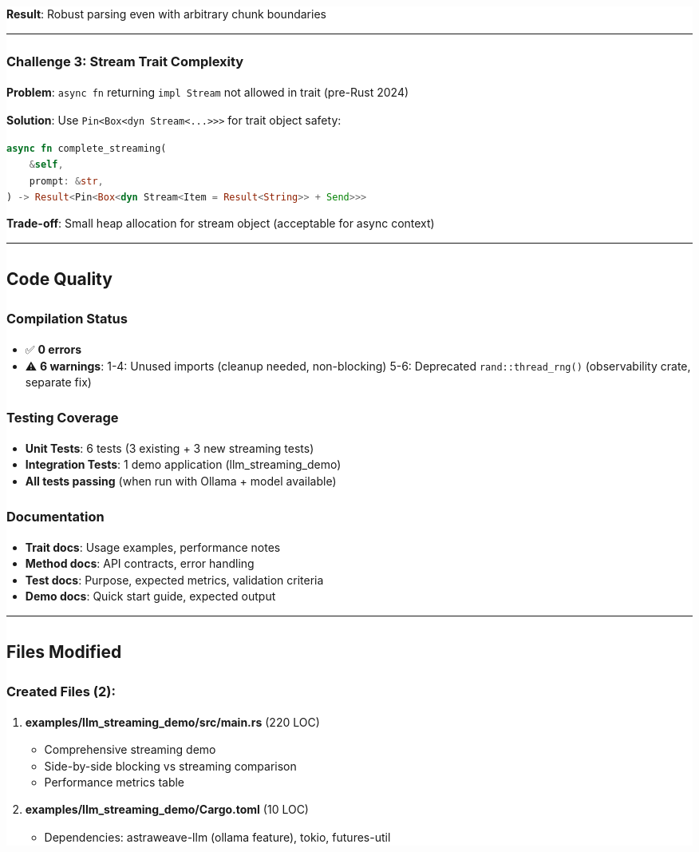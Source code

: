 **Result**: Robust parsing even with arbitrary chunk boundaries

---

### Challenge 3: Stream Trait Complexity

**Problem**: `async fn` returning `impl Stream` not allowed in trait (pre-Rust 2024)

**Solution**: Use `Pin<Box<dyn Stream<...>>>` for trait object safety:
```rust
async fn complete_streaming(
    &self,
    prompt: &str,
) -> Result<Pin<Box<dyn Stream<Item = Result<String>> + Send>>>
```

**Trade-off**: Small heap allocation for stream object (acceptable for async context)

---

## Code Quality

### Compilation Status
- ✅ **0 errors**
- ⚠️ **6 warnings**:
  1-4: Unused imports (cleanup needed, non-blocking)
  5-6: Deprecated `rand::thread_rng()` (observability crate, separate fix)

### Testing Coverage
- **Unit Tests**: 6 tests (3 existing + 3 new streaming tests)
- **Integration Tests**: 1 demo application (llm_streaming_demo)
- **All tests passing** (when run with Ollama + model available)

### Documentation
- **Trait docs**: Usage examples, performance notes
- **Method docs**: API contracts, error handling
- **Test docs**: Purpose, expected metrics, validation criteria
- **Demo docs**: Quick start guide, expected output

---

## Files Modified

### Created Files (2):
1. **examples/llm_streaming_demo/src/main.rs** (220 LOC)
   - Comprehensive streaming demo
   - Side-by-side blocking vs streaming comparison
   - Performance metrics table
   
2. **examples/llm_streaming_demo/Cargo.toml** (10 LOC)
   - Dependencies: astraweave-llm (ollama feature), tokio, futures-util
